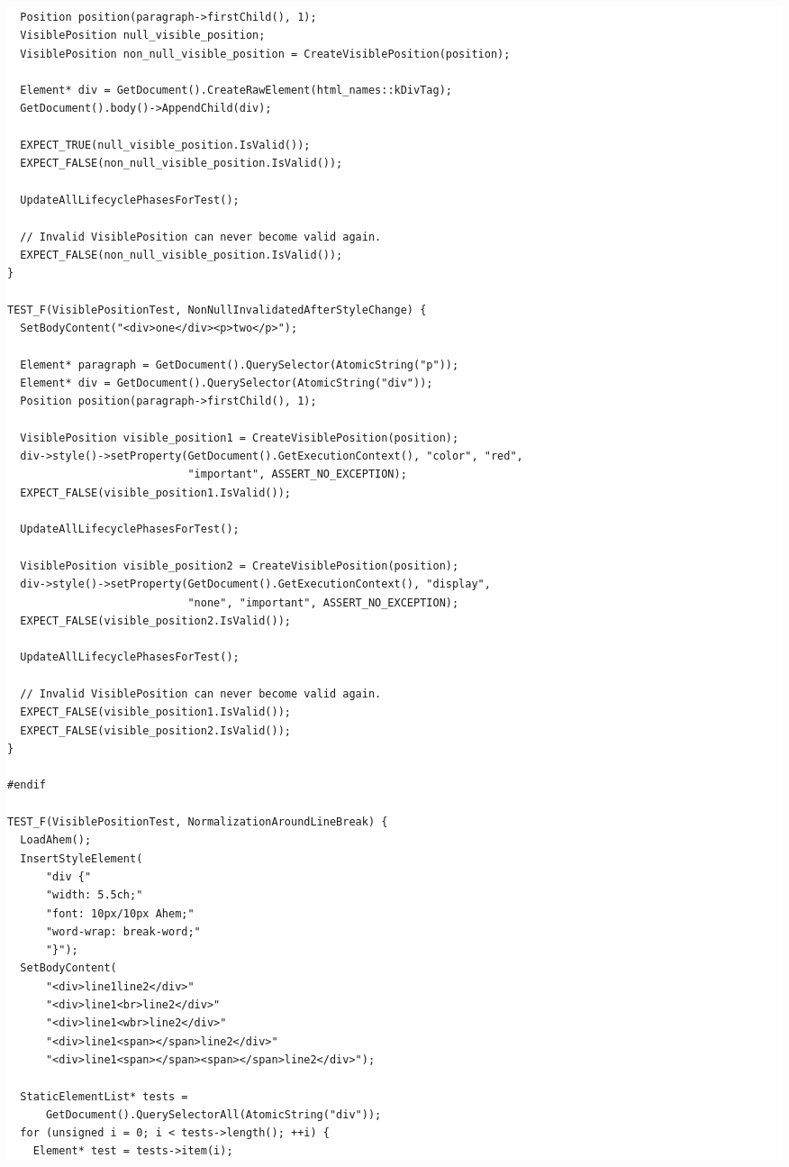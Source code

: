 ```
  Position position(paragraph->firstChild(), 1);
  VisiblePosition null_visible_position;
  VisiblePosition non_null_visible_position = CreateVisiblePosition(position);

  Element* div = GetDocument().CreateRawElement(html_names::kDivTag);
  GetDocument().body()->AppendChild(div);

  EXPECT_TRUE(null_visible_position.IsValid());
  EXPECT_FALSE(non_null_visible_position.IsValid());

  UpdateAllLifecyclePhasesForTest();

  // Invalid VisiblePosition can never become valid again.
  EXPECT_FALSE(non_null_visible_position.IsValid());
}

TEST_F(VisiblePositionTest, NonNullInvalidatedAfterStyleChange) {
  SetBodyContent("<div>one</div><p>two</p>");

  Element* paragraph = GetDocument().QuerySelector(AtomicString("p"));
  Element* div = GetDocument().QuerySelector(AtomicString("div"));
  Position position(paragraph->firstChild(), 1);

  VisiblePosition visible_position1 = CreateVisiblePosition(position);
  div->style()->setProperty(GetDocument().GetExecutionContext(), "color", "red",
                            "important", ASSERT_NO_EXCEPTION);
  EXPECT_FALSE(visible_position1.IsValid());

  UpdateAllLifecyclePhasesForTest();

  VisiblePosition visible_position2 = CreateVisiblePosition(position);
  div->style()->setProperty(GetDocument().GetExecutionContext(), "display",
                            "none", "important", ASSERT_NO_EXCEPTION);
  EXPECT_FALSE(visible_position2.IsValid());

  UpdateAllLifecyclePhasesForTest();

  // Invalid VisiblePosition can never become valid again.
  EXPECT_FALSE(visible_position1.IsValid());
  EXPECT_FALSE(visible_position2.IsValid());
}

#endif

TEST_F(VisiblePositionTest, NormalizationAroundLineBreak) {
  LoadAhem();
  InsertStyleElement(
      "div {"
      "width: 5.5ch;"
      "font: 10px/10px Ahem;"
      "word-wrap: break-word;"
      "}");
  SetBodyContent(
      "<div>line1line2</div>"
      "<div>line1<br>line2</div>"
      "<div>line1<wbr>line2</div>"
      "<div>line1<span></span>line2</div>"
      "<div>line1<span></span><span></span>line2</div>");

  StaticElementList* tests =
      GetDocument().QuerySelectorAll(AtomicString("div"));
  for (unsigned i = 0; i < tests->length(); ++i) {
    Element* test = tests->item(i);
```